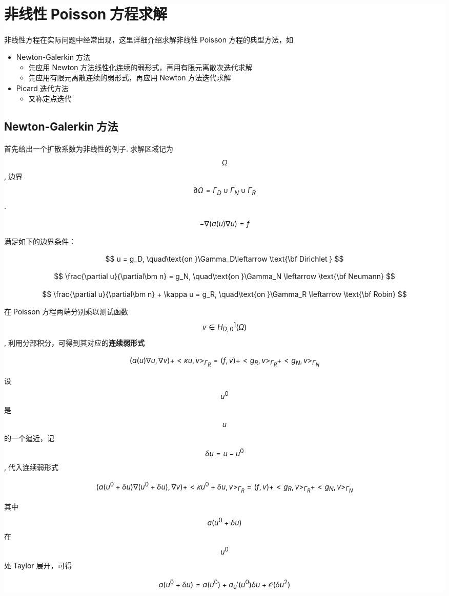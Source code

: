 <script src="https://cdn.mathjax.org/mathjax/latest/MathJax.js?config=TeX-AMS-MML_HTMLorMML" type="text/javascript"></script>
# 非线性 Poisson 方程求解

非线性方程在实际问题中经常出现，这里详细介绍求解非线性 Poisson
方程的典型方法，如

* Newton-Galerkin 方法
    - 先应用 Newton 方法线性化连续的弱形式，再用有限元离散次迭代求解
    - 先应用有限元离散连续的弱形式，再应用 Newton 方法迭代求解
* Picard 迭代方法
    - 又称定点迭代

## Newton-Galerkin 方法

首先给出一个扩散系数为非线性的例子. 求解区域记为 $$\Omega$$, 边界
$$\partial\Omega = \Gamma_D\cup\Gamma_N\cup\Gamma_R$$.

$$
-\nabla\left(a(u)\nabla u\right) = f
$$

满足如下的边界条件：

$$
u = g_D, \quad\text{on }\Gamma_D\leftarrow \text{\bf Dirichlet } 
$$

$$
\frac{\partial u}{\partial\bm n}  = g_N, \quad\text{on }\Gamma_N \leftarrow \text{\bf Neumann}
$$

$$
\frac{\partial u}{\partial\bm n} + \kappa u = g_R, \quad\text{on }\Gamma_R \leftarrow \text{\bf Robin}
$$

在 Poisson 方程两端分别乘以测试函数 $$v \in H_{D,0}^1(\Omega)$$, 利用分部积分，可得到其对应的**连续弱形式**

$$
(a(u)\nabla u,\nabla v)+<\kappa u,v>_{\Gamma_R} = (f,v)+<g_R,v>_{\Gamma_R}+<g_N,v>_{\Gamma_N}
$$

设 $$u^0$$ 是 $$u$$ 的一个逼近，记 $$\delta u = u - u^0$$, 代入连续弱形式

$$
(a(u^0+\delta u)\nabla (u^0+\delta u),\nabla v)+<\kappa u^0+\delta u, v>_{\Gamma_R} = (f,v)+<g_R,v>_{\Gamma_R}+<g_N,v>_{\Gamma_N}
$$

其中 $$a(u^0+\delta u)$$ 在 $$u^0$$ 处 Taylor 展开，可得

$$
a(u^0 + \delta u) = a(u^0) + a_u'(u^0)\delta u + \mathcal O(\delta u^2)
$$
